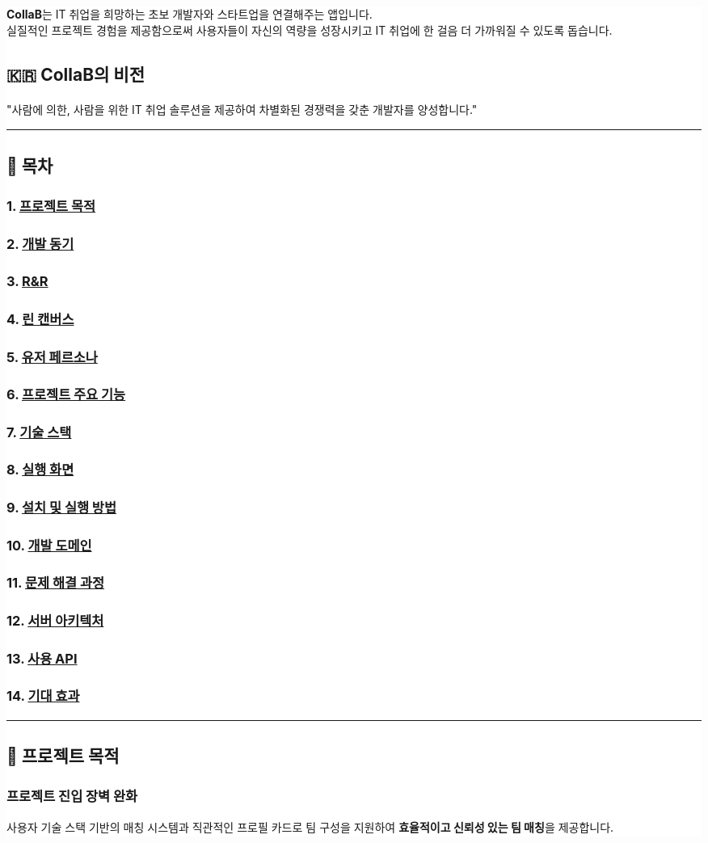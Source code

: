 **CollaB**는 IT 취업을 희망하는 초보 개발자와 스타트업을 연결해주는 앱입니다.  
실질적인 프로젝트 경험을 제공함으로써 사용자들이 자신의 역량을 성장시키고 IT 취업에 한 걸음 더 가까워질 수 있도록 돕습니다.

## 🇰🇷 CollaB의 비전

"사람에 의한, 사람을 위한 IT 취업 솔루션을 제공하여 차별화된 경쟁력을 갖춘 개발자를 양성합니다."

---

## 📖 목차

### 1. [프로젝트 목적](#-프로젝트-목적)

### 2. [개발 동기](#-개발-동기)

### 3. [R&R](#rr)

### 4. [린 캔버스](#린-캔버스)

### 5. [유저 페르소나](#-유저-페르소나)

### 6. [프로젝트 주요 기능](#-주요-기능)

### 7. [기술 스택](#-기술-스택)

### 8. [실행 화면](#-실행-화면)

### 9. [설치 및 실행 방법](#-설치-및-실행-방법)

### 10. [개발 도메인](#-개발-도메인)

### 11. [문제 해결 과정](#-문제-해결-과정)

### 12. [서버 아키텍처](#-서버-아키텍처)

### 13. [사용 API](#-사용-api)

### 14. [기대 효과](#-기대-효과)

---

## 🎯 프로젝트 목적

### 프로젝트 진입 장벽 완화

사용자 기술 스택 기반의 매칭 시스템과 직관적인 프로필 카드로 팀 구성을 지원하여 **효율적이고 신뢰성 있는 팀 매칭**을 제공합니다.
